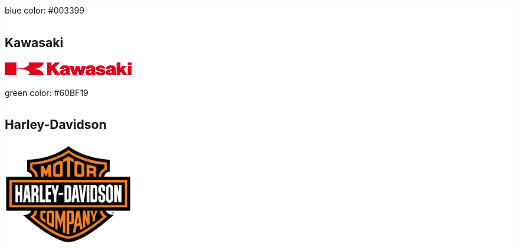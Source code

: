 blue color: #003399

## Kawasaki
<img src="./kawasaki.png" alt="" width="25%" />
<br />

green color: #60BF19


## Harley-Davidson
<img src="./harley-davidson.png" alt="" width="25%" />
<br />
